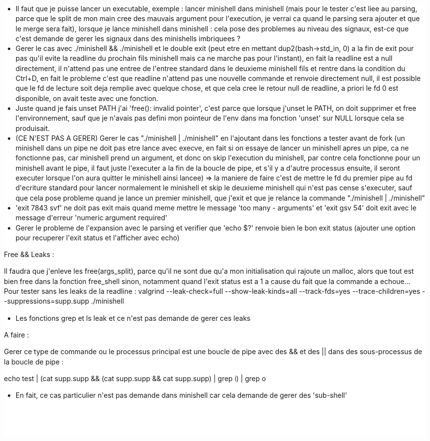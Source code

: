 - Il faut que je puisse lancer un executable, exemple : lancer minishell dans minishell (mais pour le tester c'est liee au parsing, parce que le split de mon main cree des mauvais argument pour l'execution, je verrai ca quand le parsing sera ajouter et que le merge sera fait), lorsque je lance minishell dans minishell : cela pose des problemes au niveau des signaux, est-ce que c'est demande de gerer les signaux dans des minishells imbriquees ?
- Gerer le cas avec ./minishell && ./minishell et le double exit (peut etre en mettant	dup2(bash->std_in, 0) a la fin de exit pour pas qu'il evite la readline du prochain fils minishell mais ca ne marche pas pour l'instant), en fait la readline est a null directement, il n'attend pas une entree de l'entree standard dans le deuxieme minishell fils et rentre dans la condition du Ctrl+D, en fait le probleme c'est que readline n'attend pas une nouvelle commande et renvoie directement null, il est possible que le fd de lecture soit deja remplie avec quelque chose, et que cela cree le retour null de readline, a priori le fd 0 est disponible, on avait teste avec une fonction.
- Juste quand je fais unset PATH j'ai 'free(): invalid pointer', c'est parce que lorsque
j'unset le PATH, on doit supprimer et free l'environnement, sauf que je n'avais pas defini mon pointeur de l'env dans ma fonction 'unset' sur NULL lorsque cela se produisait.
- (CE N'EST PAS A GERER) Gerer le cas "./minishell | ./minishell" en l'ajoutant dans les fonctions a tester
avant de fork (un minishell dans un pipe ne doit pas etre lance avec execve, en fait si on essaye de lancer un minishell apres un pipe, ca ne fonctionne pas, car minishell prend un argument, et donc on skip l'execution du minishell, par contre cela fonctionne pour un minishell avant le pipe, il faut juste l'executer a la fin de la boucle de pipe, et s'il y a d'autre processus ensuite, il seront executer lorsque l'on aura quitter le
minishell ainsi lancee)
=> la maniere de faire c'est de mettre le fd du premier pipe au fd d'ecriture standard
pour lancer normalement le minishell et skip le deuxieme minishell qui n'est pas cense s'executer, sauf que cela pose probleme quand je lance un premier minishell, que j'exit et que je relance la commande "./minishell | ./minishell"
- 'exit 7843 svf' ne doit pas exit mais quand meme mettre le message 'too many - arguments' et 'exit gsv 54' doit exit avec le message d'erreur 'numeric argument required'
- Gerer le probleme de l'expansion avec le parsing et verifier que 'echo $?' renvoie bien le bon exit status (ajouter une option pour recuperer l'exit status et l'afficher avec echo)

Free && Leaks :

Il faudra que j'enleve les free(args_split), parce qu'il ne sont due qu'a mon initialisation qui rajoute un malloc, alors que tout est bien free dans la fonction
free_shell sinon, notamment quand l'exit status est a 1 a cause du fait que la commande a echoue...
Pour tester sans les leaks de la readline : valgrind --leak-check=full --show-leak-kinds=all --track-fds=yes --trace-children=yes --suppressions=supp.supp ./minishell

- Les fonctions grep et ls leak et ce n'est pas demande de gerer ces leaks

A faire : 

Gerer ce type de commande ou le processus principal est une boucle de pipe avec des && et
des || dans des sous-processus de la boucle de pipe :

echo test | (cat supp.supp && (cat supp.supp && cat supp.supp) | grep i) | grep o

- En fait, ce cas particulier n'est pas demande dans minishell car cela demande de gerer
des 'sub-shell'

<br/>
<br/>
<br/>
